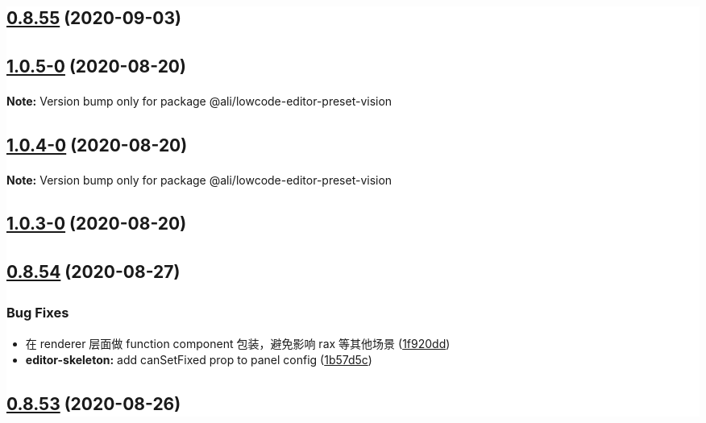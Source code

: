 

<a name="0.8.55"></a>
## [0.8.55](https://gitlab.alibaba-inc.com/ali-lowcode/ali-lowcode-engine/compare/@ali/lowcode-editor-preset-vision@0.8.54...@ali/lowcode-editor-preset-vision@0.8.55) (2020-09-03)
<a name="1.0.5-0"></a>
## [1.0.5-0](https://gitlab.alibaba-inc.com/ali-lowcode/ali-lowcode-engine/compare/@ali/lowcode-editor-preset-vision@1.0.4-0...@ali/lowcode-editor-preset-vision@1.0.5-0) (2020-08-20)




**Note:** Version bump only for package @ali/lowcode-editor-preset-vision

<a name="1.0.4-0"></a>
## [1.0.4-0](https://gitlab.alibaba-inc.com/ali-lowcode/ali-lowcode-engine/compare/@ali/lowcode-editor-preset-vision@1.0.3-0...@ali/lowcode-editor-preset-vision@1.0.4-0) (2020-08-20)




**Note:** Version bump only for package @ali/lowcode-editor-preset-vision

<a name="1.0.3-0"></a>
## [1.0.3-0](https://gitlab.alibaba-inc.com/ali-lowcode/ali-lowcode-engine/compare/@ali/lowcode-editor-preset-vision@1.0.2-0...@ali/lowcode-editor-preset-vision@1.0.3-0) (2020-08-20)
<a name="0.8.54"></a>
## [0.8.54](https://gitlab.alibaba-inc.com/ali-lowcode/ali-lowcode-engine/compare/@ali/lowcode-editor-preset-vision@0.8.53...@ali/lowcode-editor-preset-vision@0.8.54) (2020-08-27)


### Bug Fixes

* 在 renderer 层面做 function component 包装，避免影响 rax 等其他场景 ([1f920dd](https://gitlab.alibaba-inc.com/ali-lowcode/ali-lowcode-engine/commit/1f920dd))
* **editor-skeleton:** add canSetFixed prop to panel config ([1b57d5c](https://gitlab.alibaba-inc.com/ali-lowcode/ali-lowcode-engine/commit/1b57d5c))




<a name="0.8.53"></a>
## [0.8.53](https://gitlab.alibaba-inc.com/ali-lowcode/ali-lowcode-engine/compare/@ali/lowcode-editor-preset-vision@0.8.52...@ali/lowcode-editor-preset-vision@0.8.53) (2020-08-26)
